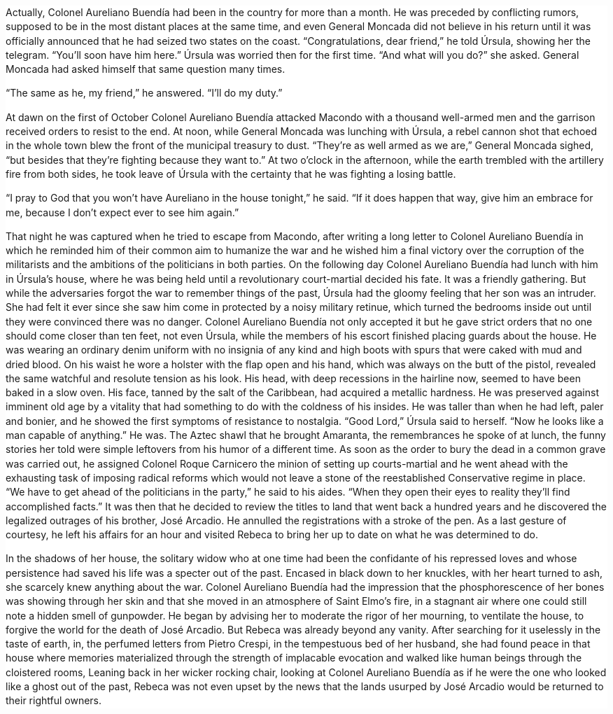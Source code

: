 Actually, Colonel Aureliano Buendía had been in the country for more than a month. He was preceded by conflicting rumors, supposed to be in the most distant places at the same time, and even General Moncada did not believe in his return until it was officially announced that he had seized two states on the coast. “Congratulations, dear friend,” he told Úrsula, showing her the telegram. “You’ll soon have him here.” Úrsula was worried then for the first time. “And what will you do?” she asked. General Moncada had asked himself that same question many times.

“The same as he, my friend,” he answered. “I’ll do my duty.”

At dawn on the first of October Colonel Aureliano Buendía attacked Macondo with a thousand well-armed men and the garrison received orders to resist to the end. At noon, while General Moncada was lunching with Úrsula, a rebel cannon shot that echoed in the whole town blew the front of the municipal treasury to dust. “They’re as well armed as we are,” General Moncada sighed, “but besides that they’re fighting because they want to.” At two o’clock in the afternoon, while the earth trembled with the artillery fire from both sides, he took leave of Úrsula with the certainty that he was fighting a losing battle.

“I pray to God that you won’t have Aureliano in the house tonight,” he said. “If it does happen that way, give him an embrace for me, because I don’t expect ever to see him again.”

That night he was captured when he tried to escape from Macondo, after writing a long letter to Colonel Aureliano Buendía in which he reminded him of their common aim to humanize the war and he wished him a final victory over the corruption of the militarists and the ambitions of the politicians in both parties. On the following day Colonel Aureliano Buendía had lunch with him in Úrsula’s house, where he was being held until a revolutionary court-martial decided his fate. It was a friendly gathering. But while the adversaries forgot the war to remember things of the past, Úrsula had the gloomy feeling that her son was an intruder. She had felt it ever since she saw him come in protected by a noisy military retinue, which turned the bedrooms inside out until they were convinced there was no danger. Colonel Aureliano Buendía not only accepted it but he gave strict orders that no one should come closer than ten feet, not even Úrsula, while the members of his escort finished placing guards about the house. He was wearing an ordinary denim uniform with no insignia of any kind and high boots with spurs that were caked with mud and dried blood. On his waist he wore a holster with the flap open and his hand, which was always on the butt of the pistol, revealed the same watchful and resolute tension as his look. His head, with deep recessions in the hairline now, seemed to have been baked in a slow oven. His face, tanned by the salt of the Caribbean, had acquired a metallic hardness. He was preserved against imminent old age by a vitality that had something to do with the coldness of his insides. He was taller than when he had left, paler and bonier, and he showed the first symptoms of resistance to nostalgia. “Good Lord,” Úrsula said to herself. “Now he looks like a man capable of anything.” He was. The Aztec shawl that he brought Amaranta, the remembrances he spoke of at lunch, the funny stories her told were simple leftovers from his humor of a different time. As soon as the order to bury the dead in a common grave was carried out, he assigned Colonel Roque Carnicero the minion of setting up courts-martial and he went ahead with the exhausting task of imposing radical reforms which would not leave a stone of the reestablished Conservative regime in place. “We have to get ahead of the politicians in the party,” he said to his aides. “When they open their eyes to reality they’ll find accomplished facts.” It was then that he decided to review the titles to land that went back a hundred years and he discovered the legalized outrages of his brother, José Arcadio. He annulled the registrations with a stroke of the pen. As a last gesture of courtesy, he left his affairs for an hour and visited Rebeca to bring her up to date on what he was determined to do.

In the shadows of her house, the solitary widow who at one time had been the confidante of his repressed loves and whose persistence had saved his life was a specter out of the past. Encased in black down to her knuckles, with her heart turned to ash, she scarcely knew anything about the war. Colonel Aureliano Buendía had the impression that the phosphorescence of her bones was showing through her skin and that she moved in an atmosphere of Saint Elmo’s fire, in a stagnant air where one could still note a hidden smell of gunpowder. He began by advising her to moderate the rigor of her mourning, to ventilate the house, to forgive the world for the death of José Arcadio. But Rebeca was already beyond any vanity. After searching for it uselessly in the taste of earth, in, the perfumed letters from Pietro Crespi, in the tempestuous bed of her husband, she had found peace in that house where memories materialized through the strength of implacable evocation and walked like human beings through the cloistered rooms, Leaning back in her wicker rocking chair, looking at Colonel Aureliano Buendía as if he were the one who looked like a ghost out of the past, Rebeca was not even upset by the news that the lands usurped by José Arcadio would be returned to their rightful owners.
